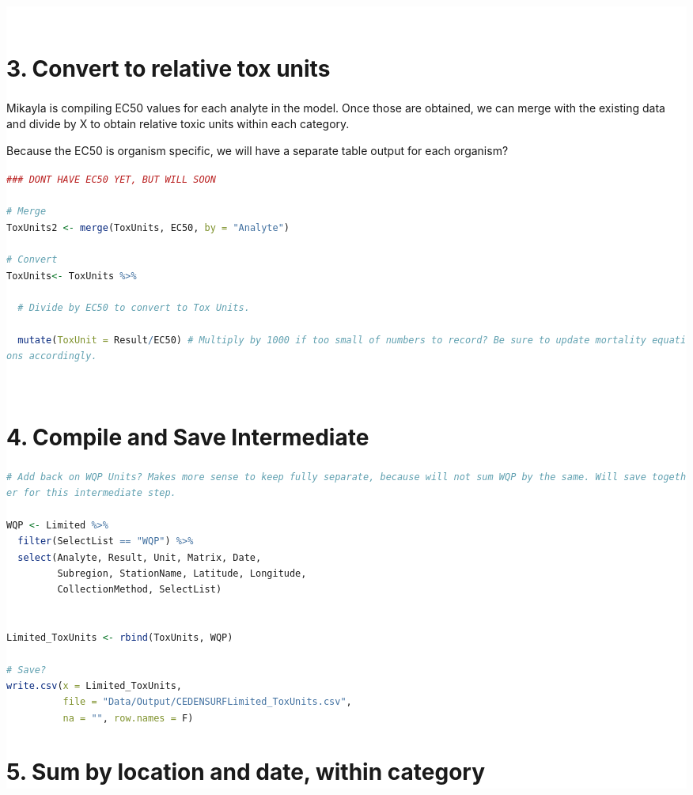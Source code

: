 <br/>

# 3. Convert to relative tox units

Mikayla is compiling EC50 values for each analyte in the model. Once those are obtained, we can merge with the existing data and divide by X to obtain relative toxic units within each category.

Because the EC50 is organism specific, we will have a separate table output for each organism?



```r
### DONT HAVE EC50 YET, BUT WILL SOON

# Merge
ToxUnits2 <- merge(ToxUnits, EC50, by = "Analyte")

# Convert
ToxUnits<- ToxUnits %>% 
  
  # Divide by EC50 to convert to Tox Units. 
 
  mutate(ToxUnit = Result/EC50) # Multiply by 1000 if too small of numbers to record? Be sure to update mortality equations accordingly. 
```

<br/>


# 4. Compile and Save Intermediate


```r
# Add back on WQP Units? Makes more sense to keep fully separate, because will not sum WQP by the same. Will save together for this intermediate step. 

WQP <- Limited %>% 
  filter(SelectList == "WQP") %>%
  select(Analyte, Result, Unit, Matrix, Date, 
         Subregion, StationName, Latitude, Longitude,
         CollectionMethod, SelectList)
  

Limited_ToxUnits <- rbind(ToxUnits, WQP)

# Save?
write.csv(x = Limited_ToxUnits, 
          file = "Data/Output/CEDENSURFLimited_ToxUnits.csv",
          na = "", row.names = F)
```


# 5. Sum by location and date, within category
